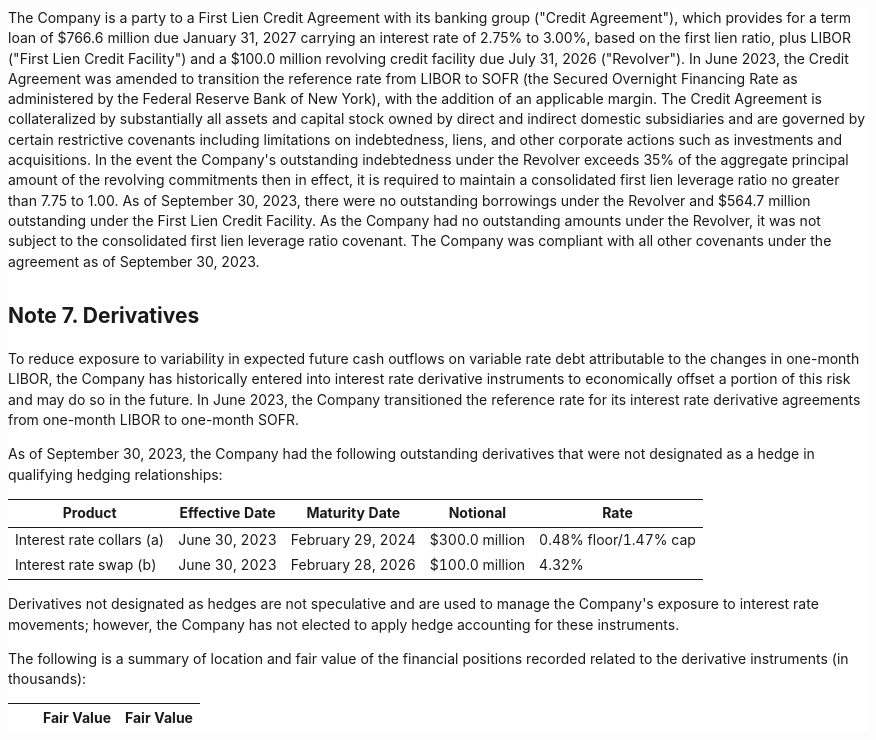 <p>The Company is a party to a First Lien Credit Agreement with its banking group ("Credit Agreement"), which provides for a term loan of $766.6 million due January 31, 2027 carrying an interest rate of 2.75% to 3.00%, based on the first lien ratio, plus LIBOR ("First Lien Credit Facility") and a $100.0 million revolving credit facility due July 31, 2026 ("Revolver"). In June 2023, the Credit Agreement was amended to transition the reference rate from LIBOR to SOFR (the Secured Overnight Financing Rate as administered by the Federal Reserve Bank of New York), with the addition of an applicable margin. The Credit Agreement is collateralized by substantially all assets and capital stock owned by direct and indirect domestic subsidiaries and are governed by certain restrictive covenants including limitations on indebtedness, liens, and other corporate actions such as investments and acquisitions. In the event the Company's outstanding indebtedness under the Revolver exceeds 35% of the aggregate principal amount of the revolving commitments then in effect, it is required to maintain a consolidated first lien leverage ratio no greater than 7.75 to 1.00. As of September 30, 2023, there were no outstanding borrowings under the Revolver and $564.7 million outstanding under the First Lien Credit Facility. As the Company had no outstanding amounts under the Revolver, it was not subject to the consolidated first lien leverage ratio covenant. The Company was compliant with all other covenants under the agreement as of September 30, 2023.</p>
<h2>Note 7. Derivatives</h2>
<p>To reduce exposure to variability in expected future cash outflows on variable rate debt attributable to the changes in one-month LIBOR, the Company has historically entered into interest rate derivative instruments to economically offset a portion of this risk and may do so in the future. In June 2023, the Company transitioned the reference rate for its interest rate derivative agreements from one-month LIBOR to one-month SOFR.</p>
<p>As of September 30, 2023, the Company had the following outstanding derivatives that were not designated as a hedge in qualifying hedging relationships:</p>
<table>
<thead>
<tr>
<th>Product</th>
<th>Effective Date</th>
<th>Maturity Date</th>
<th>Notional</th>
<th>Rate</th>
</tr>
</thead>
<tbody>
<tr>
<td>Interest rate collars  (a)</td>
<td>June 30, 2023</td>
<td>February 29, 2024</td>
<td>$300.0 million</td>
<td>0.48% floor/1.47% cap</td>
</tr>
<tr>
<td>Interest rate swap  (b)</td>
<td>June 30, 2023</td>
<td>February 28, 2026</td>
<td>$100.0 million</td>
<td>4.32%</td>
</tr>
</tbody>
</table>
<p>Derivatives not designated as hedges are not speculative and are used to manage the Company's exposure to interest rate movements; however, the Company has not elected to apply hedge accounting for these instruments.</p>
<p>The following is a summary of location and fair value of the financial positions recorded related to the derivative instruments (in thousands):</p>
<table>
<thead>
<tr>
<th></th>
<th></th>
<th>Fair Value</th>
<th>Fair Value</th>
</tr>